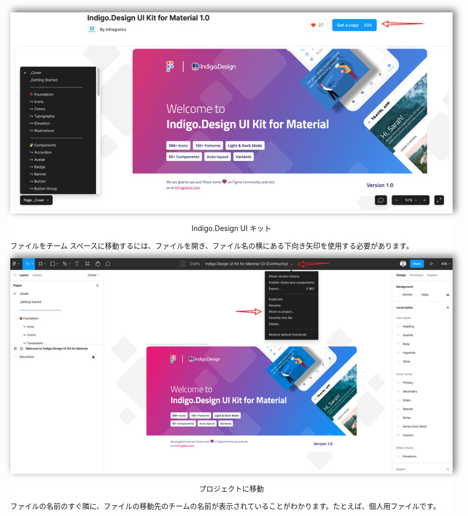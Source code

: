<img class="responsive-img" style="width: 100%; box-shadow: 5px -4px 13px 1px grey" src="../images/ui-kits/figma/1.PNG" />
<p style="width: 100%; text-align:center;">Indigo.Design UI キット</p>

ファイルをチーム スペースに移動するには、ファイルを開き、ファイル名の横にある下向き矢印を使用する必要があります。

<img class="responsive-img" style="width: 100%; box-shadow: 5px -4px 13px 1px grey" src="../images/ui-kits/figma/2.PNG" />
<p style="width: 100%; text-align:center;">プロジェクトに移動</p>

ファイルの名前のすぐ隣に、ファイルの移動先のチームの名前が表示されていることがわかります。たとえば、個人用ファイルです。
